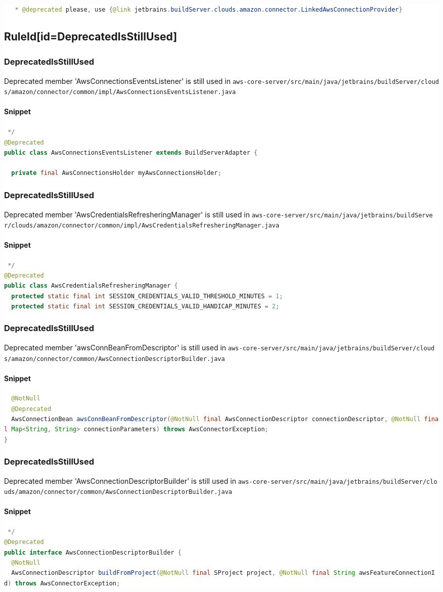 ```java
   * @deprecated please, use {@link jetbrains.buildServer.clouds.amazon.connector.LinkedAwsConnectionProvider}
```

## RuleId[id=DeprecatedIsStillUsed]
### DeprecatedIsStillUsed
Deprecated member 'AwsConnectionsEventsListener' is still used
in `aws-core-server/src/main/java/jetbrains/buildServer/clouds/amazon/connector/common/impl/AwsConnectionsEventsListener.java`
#### Snippet
```java
 */
@Deprecated
public class AwsConnectionsEventsListener extends BuildServerAdapter {

  private final AwsConnectionsHolder myAwsConnectionsHolder;
```

### DeprecatedIsStillUsed
Deprecated member 'AwsCredentialsRefresheringManager' is still used
in `aws-core-server/src/main/java/jetbrains/buildServer/clouds/amazon/connector/common/impl/AwsCredentialsRefresheringManager.java`
#### Snippet
```java
 */
@Deprecated
public class AwsCredentialsRefresheringManager {
  protected static final int SESSION_CREDENTIALS_VALID_THRESHOLD_MINUTES = 1;
  protected static final int SESSION_CREDENTIALS_VALID_HANDICAP_MINUTES = 2;
```

### DeprecatedIsStillUsed
Deprecated member 'awsConnBeanFromDescriptor' is still used
in `aws-core-server/src/main/java/jetbrains/buildServer/clouds/amazon/connector/common/AwsConnectionDescriptorBuilder.java`
#### Snippet
```java
  @NotNull
  @Deprecated
  AwsConnectionBean awsConnBeanFromDescriptor(@NotNull final AwsConnectionDescriptor connectionDescriptor, @NotNull final Map<String, String> connectionParameters) throws AwsConnectorException;
}

```

### DeprecatedIsStillUsed
Deprecated member 'AwsConnectionDescriptorBuilder' is still used
in `aws-core-server/src/main/java/jetbrains/buildServer/clouds/amazon/connector/common/AwsConnectionDescriptorBuilder.java`
#### Snippet
```java
 */
@Deprecated
public interface AwsConnectionDescriptorBuilder {
  @NotNull
  AwsConnectionDescriptor buildFromProject(@NotNull final SProject project, @NotNull final String awsFeatureConnectionId) throws AwsConnectorException;
```
